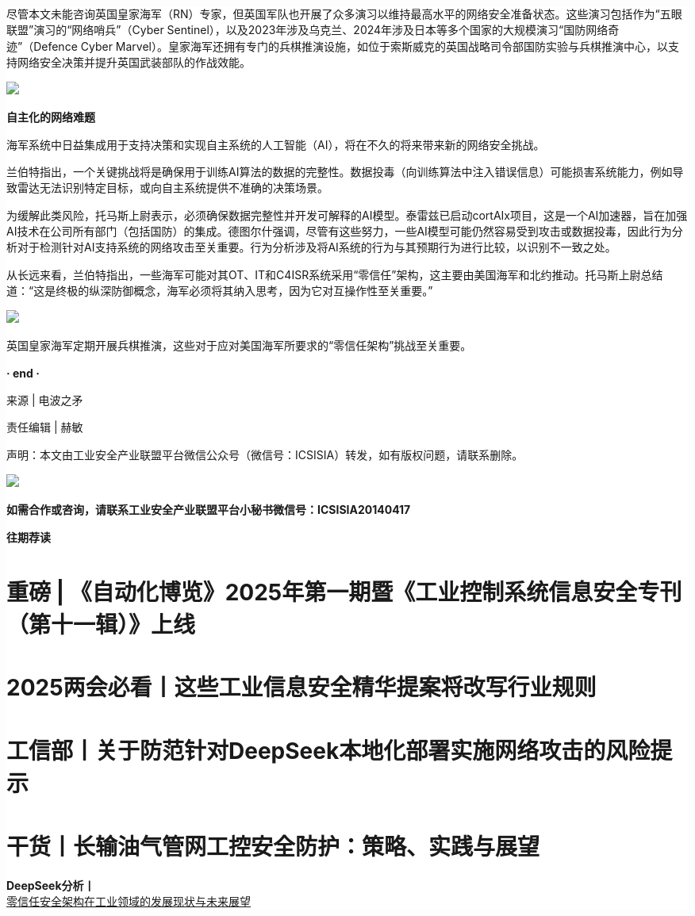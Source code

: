 尽管本文未能咨询英国皇家海军（RN）专家，但英国军队也开展了众多演习以维持最高水平的网络安全准备状态。这些演习包括作为“五眼联盟”演习的“网络哨兵”（Cyber Sentinel），以及2023年涉及乌克兰、2024年涉及日本等多个国家的大规模演习“国防网络奇迹”（Defence Cyber Marvel）。皇家海军还拥有专门的兵棋推演设施，如位于索斯威克的英国战略司令部国防实验与兵棋推演中心，以支持网络安全决策并提升英国武装部队的作战效能。   
  
  
![](https://mmbiz.qpic.cn/sz_mmbiz_png/4FpQm8QaW5kiaBiaNU6X4CibGv2vU5TDNh7CFJTHbpgM8C9ghROEAD7Hg0g9DB94QnSur42BqsrQ5iaQBpAAn98KfA/640?wx_fmt=png&from=appmsg "")  
  
**自主化的网络难题**  
  
  
海军系统中日益集成用于支持决策和实现自主系统的人工智能（AI），将在不久的将来带来新的网络安全挑战。  
  
  
兰伯特指出，一个关键挑战将是确保用于训练AI算法的数据的完整性。数据投毒（向训练算法中注入错误信息）可能损害系统能力，例如导致雷达无法识别特定目标，或向自主系统提供不准确的决策场景。   
  
  
为缓解此类风险，托马斯上尉表示，必须确保数据完整性并开发可解释的AI模型。泰雷兹已启动cortAIx项目，这是一个AI加速器，旨在加强AI技术在公司所有部门（包括国防）的集成。德图尔什强调，尽管有这些努力，一些AI模型可能仍然容易受到攻击或数据投毒，因此行为分析对于检测针对AI支持系统的网络攻击至关重要。行为分析涉及将AI系统的行为与其预期行为进行比较，以识别不一致之处。  
  
  
从长远来看，兰伯特指出，一些海军可能对其OT、IT和C4ISR系统采用“零信任”架构，这主要由美国海军和北约推动。托马斯上尉总结道：“这是终极的纵深防御概念，海军必须将其纳入思考，因为它对互操作性至关重要。”  
  
  
![](https://mmbiz.qpic.cn/mmbiz_png/CfCRvD4fe7yZxWq3fWbEGcemfKrEPa1xAricicic9WydDSopErZ6ywsK7J4okGzT1iar20DU18Oq4LJEx7SyuH4cjA/640?wx_fmt=png&from=appmsg "")  
  
英国皇家海军定期开展兵棋推演，这些对于应对美国海军所要求的“零信任架构”挑战至关重要。  
  
  
**· end ·**  
  
  
  
来源 | 电波之矛  
  
责任编辑 | 赫敏  
  
  
声明：本文由工业安全产业联盟平台微信公众号（微信号：ICSISIA）转发，如有版权问题，请联系删除。  
  
  
![](https://mmbiz.qpic.cn/mmbiz_png/4FpQm8QaW5kiaicHTUwSf9sId0er1ytR3D1Sc1RPfDpmk8FiciciadlBic9jSUbt1ciaE3G3aKiaicickE5ficq81KuYplgow/640?wx_fmt=png "")  
  
  
  
**如需合作或咨询，请联系工业安全产业联盟平台小秘书微信号：ICSISIA20140417**  
  
  
  
**往期荐读**  
  
# 重磅 | 《自动化博览》2025年第一期暨《工业控制系统信息安全专刊（第十一辑）》上线  
# 2025两会必看丨这些工业信息安全精华提案将改写行业规则  
# 工信部丨关于防范针对DeepSeek本地化部署实施网络攻击的风险提示  
# 干货丨长输油气管网工控安全防护：策略、实践与展望  
  
**DeepSeek分析丨**  
[零信任安全架构在工业领域的发展现状与未来展望](https://mp.weixin.qq.com/s?__biz=MzI2MDk2NDA0OA==&mid=2247532379&idx=1&sn=1603721f3f669d1fe6c5773b5fb55489&scene=21#wechat_redirect)  
  
